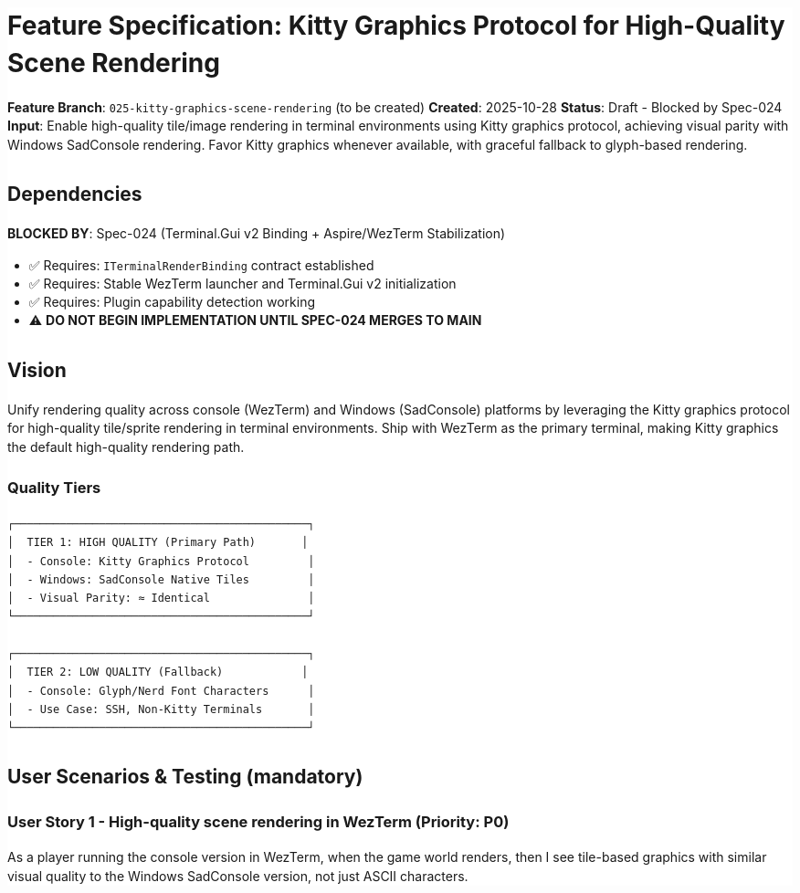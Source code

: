 # Feature Specification: Kitty Graphics Protocol for High-Quality Scene Rendering

**Feature Branch**: `025-kitty-graphics-scene-rendering` (to be created)
**Created**: 2025-10-28
**Status**: Draft - Blocked by Spec-024
**Input**: Enable high-quality tile/image rendering in terminal environments using Kitty graphics protocol, achieving visual parity with Windows SadConsole rendering. Favor Kitty graphics whenever available, with graceful fallback to glyph-based rendering.

## Dependencies

**BLOCKED BY**: Spec-024 (Terminal.Gui v2 Binding + Aspire/WezTerm Stabilization)
- ✅ Requires: `ITerminalRenderBinding` contract established
- ✅ Requires: Stable WezTerm launcher and Terminal.Gui v2 initialization
- ✅ Requires: Plugin capability detection working
- ⚠️ **DO NOT BEGIN IMPLEMENTATION UNTIL SPEC-024 MERGES TO MAIN**

## Vision

Unify rendering quality across console (WezTerm) and Windows (SadConsole) platforms by leveraging the Kitty graphics protocol for high-quality tile/sprite rendering in terminal environments. Ship with WezTerm as the primary terminal, making Kitty graphics the default high-quality rendering path.

### Quality Tiers

```
┌─────────────────────────────────────────────┐
│  TIER 1: HIGH QUALITY (Primary Path)       │
│  - Console: Kitty Graphics Protocol         │
│  - Windows: SadConsole Native Tiles         │
│  - Visual Parity: ≈ Identical               │
└─────────────────────────────────────────────┘

┌─────────────────────────────────────────────┐
│  TIER 2: LOW QUALITY (Fallback)            │
│  - Console: Glyph/Nerd Font Characters      │
│  - Use Case: SSH, Non-Kitty Terminals       │
└─────────────────────────────────────────────┘
```

## User Scenarios & Testing (mandatory)

### User Story 1 - High-quality scene rendering in WezTerm (Priority: P0)

As a player running the console version in WezTerm, when the game world renders, then I see tile-based graphics with similar visual quality to the Windows SadConsole version, not just ASCII characters.
